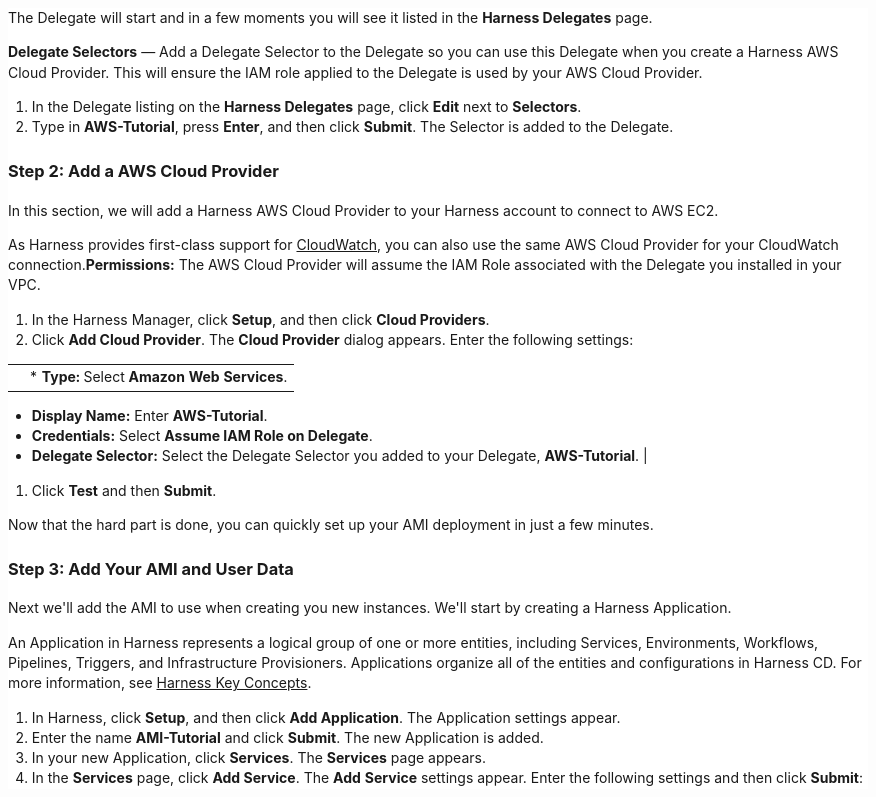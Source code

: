 The Delegate will start and in a few moments you will see it listed in the **Harness Delegates** page.

**Delegate Selectors** — Add a Delegate Selector to the Delegate so you can use this Delegate when you create a Harness AWS Cloud Provider. This will ensure the IAM role applied to the Delegate is used by your AWS Cloud Provider.

1. In the Delegate listing on the **Harness Delegates** page, click **Edit** next to **Selectors**.
2. Type in **AWS-Tutorial**, press **Enter**, and then click **Submit**. The Selector is added to the Delegate.

### Step 2: Add a AWS Cloud Provider

In this section, we will add a Harness AWS Cloud Provider to your Harness account to connect to AWS EC2.

As Harness provides first-class support for [CloudWatch](../continuous-delivery/continuous-verification/continuous-verification-overview/concepts-cv/cloud-watch-verification-overview.md), you can also use the same AWS Cloud Provider for your CloudWatch connection.**Permissions:** The AWS Cloud Provider will assume the IAM Role associated with the Delegate you installed in your VPC.

1. In the Harness Manager, click **Setup**, and then click **Cloud Providers**.
2. Click **Add Cloud Provider**. The **Cloud Provider** dialog appears. Enter the following settings:



|  |  |
| --- | --- |
|  | * **Type:** Select **Amazon Web Services**.
* **Display Name:** Enter **AWS-Tutorial**.
* **Credentials:** Select **Assume IAM Role on Delegate**.
* **Delegate Selector:** Select the Delegate Selector you added to your Delegate, **AWS-Tutorial**.
 |

1. Click **Test** and then **Submit**.

Now that the hard part is done, you can quickly set up your AMI deployment in just a few minutes.

### Step 3: Add Your AMI and User Data

Next we'll add the AMI to use when creating you new instances. We'll start by creating a Harness Application.

An Application in Harness represents a logical group of one or more entities, including Services, Environments, Workflows, Pipelines, Triggers, and Infrastructure Provisioners. Applications organize all of the entities and configurations in Harness CD. For more information, see [Harness Key Concepts](../starthere-firstgen/harness-key-concepts.md).

1. In Harness, click **Setup**, and then click **Add Application**. The Application settings appear.
2. Enter the name **AMI-Tutorial** and click **Submit**. The new Application is added.
3. In your new Application, click **Services**. The **Services** page appears.
4. In the **Services** page, click **Add Service**. The **Add** **Service** settings appear. Enter the following settings and then click **Submit**:
